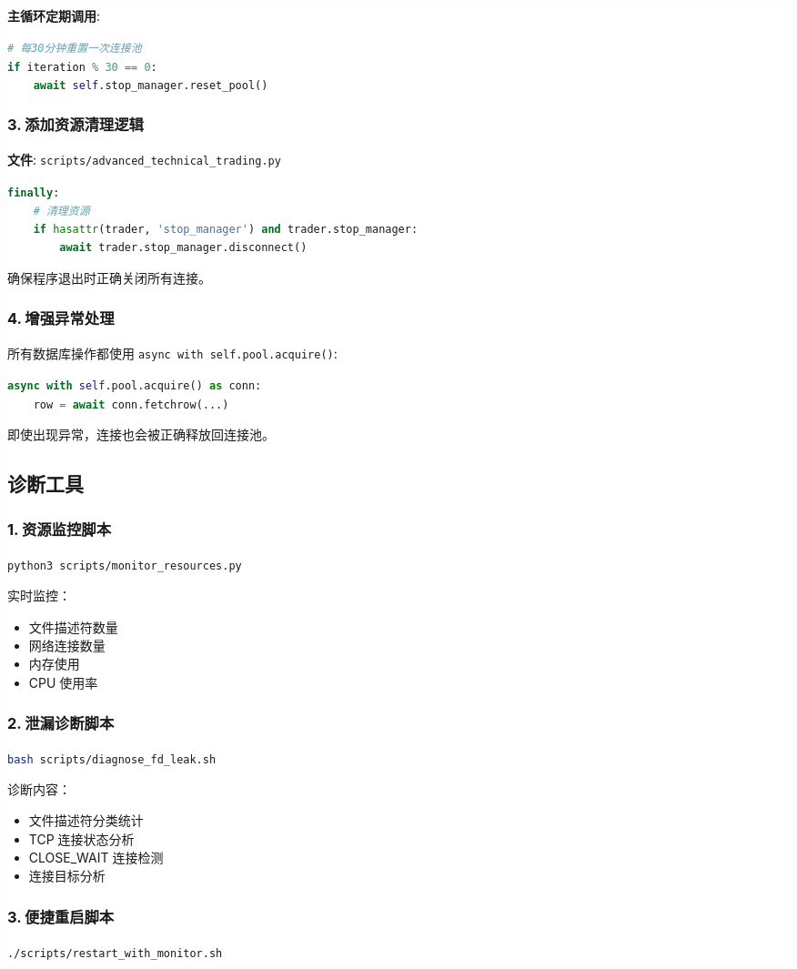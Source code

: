 **主循环定期调用**:
```python
# 每30分钟重置一次连接池
if iteration % 30 == 0:
    await self.stop_manager.reset_pool()
```

### 3. 添加资源清理逻辑

**文件**: `scripts/advanced_technical_trading.py`

```python
finally:
    # 清理资源
    if hasattr(trader, 'stop_manager') and trader.stop_manager:
        await trader.stop_manager.disconnect()
```

确保程序退出时正确关闭所有连接。

### 4. 增强异常处理

所有数据库操作都使用 `async with self.pool.acquire()`:
```python
async with self.pool.acquire() as conn:
    row = await conn.fetchrow(...)
```

即使出现异常，连接也会被正确释放回连接池。

## 诊断工具

### 1. 资源监控脚本
```bash
python3 scripts/monitor_resources.py
```

实时监控：
- 文件描述符数量
- 网络连接数量
- 内存使用
- CPU 使用率

### 2. 泄漏诊断脚本
```bash
bash scripts/diagnose_fd_leak.sh
```

诊断内容：
- 文件描述符分类统计
- TCP 连接状态分析
- CLOSE_WAIT 连接检测
- 连接目标分析

### 3. 便捷重启脚本
```bash
./scripts/restart_with_monitor.sh
```

